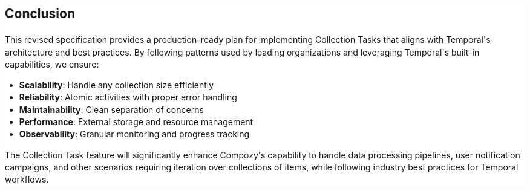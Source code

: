## Conclusion

This revised specification provides a production-ready plan for implementing Collection Tasks that aligns with Temporal's architecture and best practices. By following patterns used by leading organizations and leveraging Temporal's built-in capabilities, we ensure:

- **Scalability**: Handle any collection size efficiently
- **Reliability**: Atomic activities with proper error handling  
- **Maintainability**: Clean separation of concerns
- **Performance**: External storage and resource management
- **Observability**: Granular monitoring and progress tracking

The Collection Task feature will significantly enhance Compozy's capability to handle data processing pipelines, user notification campaigns, and other scenarios requiring iteration over collections of items, while following industry best practices for Temporal workflows. 
